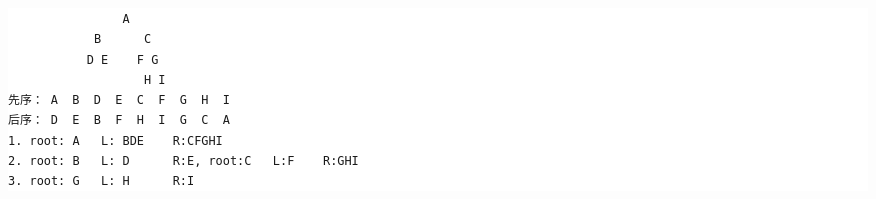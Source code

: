 ```
                A
            B      C
           D E    F G
                   H I
先序： A  B  D  E  C  F  G  H  I
后序： D  E  B  F  H  I  G  C  A
1. root: A   L: BDE    R:CFGHI
2. root: B   L: D      R:E, root:C   L:F    R:GHI
3. root: G   L: H      R:I
```